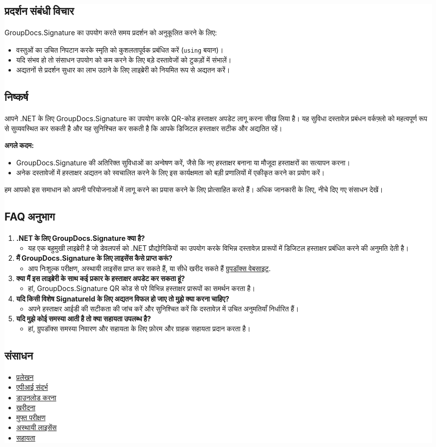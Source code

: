 ## प्रदर्शन संबंधी विचार
GroupDocs.Signature का उपयोग करते समय प्रदर्शन को अनुकूलित करने के लिए:
- वस्तुओं का उचित निपटान करके स्मृति को कुशलतापूर्वक प्रबंधित करें (`using` बयान)।
- यदि संभव हो तो संसाधन उपयोग को कम करने के लिए बड़े दस्तावेजों को टुकड़ों में संभालें।
- अद्यतनों से प्रदर्शन सुधार का लाभ उठाने के लिए लाइब्रेरी को नियमित रूप से अद्यतन करें।

## निष्कर्ष
आपने .NET के लिए GroupDocs.Signature का उपयोग करके QR-कोड हस्ताक्षर अपडेट लागू करना सीख लिया है। यह सुविधा दस्तावेज़ प्रबंधन वर्कफ़्लो को महत्वपूर्ण रूप से सुव्यवस्थित कर सकती है और यह सुनिश्चित कर सकती है कि आपके डिजिटल हस्ताक्षर सटीक और अद्यतित रहें।

**अगले कदम:**
- GroupDocs.Signature की अतिरिक्त सुविधाओं का अन्वेषण करें, जैसे कि नए हस्ताक्षर बनाना या मौजूदा हस्ताक्षरों का सत्यापन करना।
- अनेक दस्तावेजों में हस्ताक्षर अद्यतन को स्वचालित करने के लिए इस कार्यक्षमता को बड़ी प्रणालियों में एकीकृत करने का प्रयोग करें।

हम आपको इस समाधान को अपनी परियोजनाओं में लागू करने का प्रयास करने के लिए प्रोत्साहित करते हैं। अधिक जानकारी के लिए, नीचे दिए गए संसाधन देखें।

## FAQ अनुभाग
1. **.NET के लिए GroupDocs.Signature क्या है?**
   - यह एक बहुमुखी लाइब्रेरी है जो डेवलपर्स को .NET प्रौद्योगिकियों का उपयोग करके विभिन्न दस्तावेज़ प्रारूपों में डिजिटल हस्ताक्षर प्रबंधित करने की अनुमति देती है।
2. **मैं GroupDocs.Signature के लिए लाइसेंस कैसे प्राप्त करूं?**
   - आप निःशुल्क परीक्षण, अस्थायी लाइसेंस प्राप्त कर सकते हैं, या सीधे खरीद सकते हैं [ग्रुपडॉक्स वेबसाइट](https://purchase.groupdocs.com/buy).
3. **क्या मैं इस लाइब्रेरी के साथ कई प्रकार के हस्ताक्षर अपडेट कर सकता हूं?**
   - हां, GroupDocs.Signature QR कोड से परे विभिन्न हस्ताक्षर प्रारूपों का समर्थन करता है।
4. **यदि किसी विशेष SignatureId के लिए अद्यतन विफल हो जाए तो मुझे क्या करना चाहिए?**
   - अपने हस्ताक्षर आईडी की सटीकता की जांच करें और सुनिश्चित करें कि दस्तावेज़ में उचित अनुमतियाँ निर्धारित हैं।
5. **यदि मुझे कोई समस्या आती है तो क्या सहायता उपलब्ध है?**
   - हां, ग्रुपडॉक्स समस्या निवारण और सहायता के लिए फ़ोरम और ग्राहक सहायता प्रदान करता है।

## संसाधन
- [प्रलेखन](https://docs.groupdocs.com/signature/net/)
- [एपीआई संदर्भ](https://reference.groupdocs.com/signature/net/)
- [डाउनलोड करना](https://releases.groupdocs.com/signature/net/)
- [खरीदना](https://purchase.groupdocs.com/buy)
- [मुफ्त परीक्षण](https://releases.groupdocs.com/signature/net/)
- [अस्थायी लाइसेंस](https://purchase.groupdocs.com/temporary-license/)
- [सहायता](https://forum.groupdocs.com/c/signature)